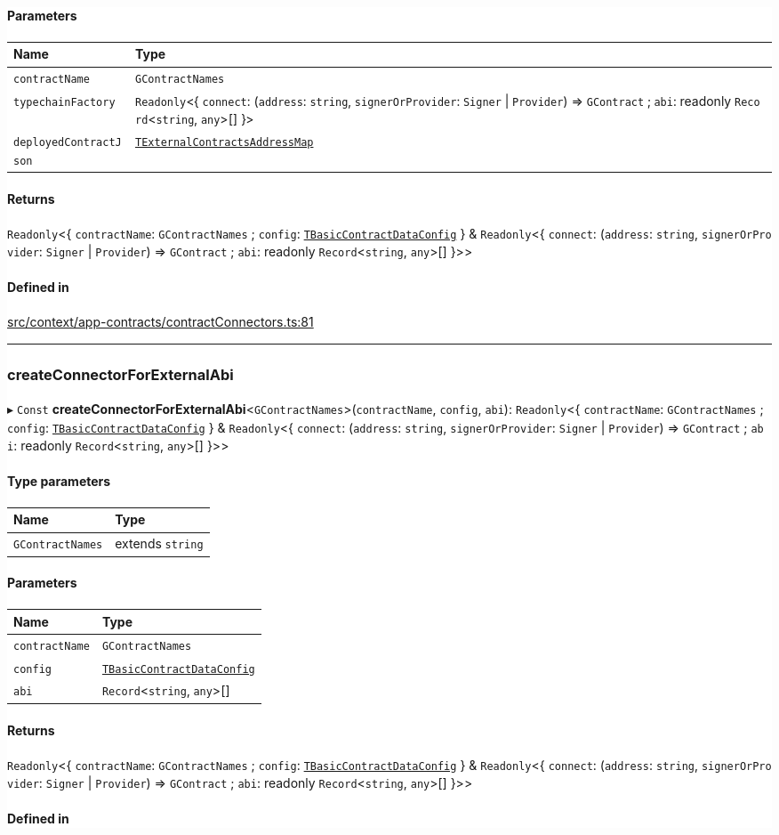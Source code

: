 #### Parameters

| Name | Type |
| :------ | :------ |
| `contractName` | `GContractNames` |
| `typechainFactory` | `Readonly`<{ `connect`: (`address`: `string`, `signerOrProvider`: `Signer` \| `Provider`) => `GContract` ; `abi`: readonly `Record`<`string`, `any`\>[]  }\> |
| `deployedContractJson` | [`TExternalContractsAddressMap`](Models.md#texternalcontractsaddressmap) |

#### Returns

`Readonly`<{ `contractName`: `GContractNames` ; `config`: [`TBasicContractDataConfig`](Models.md#tbasiccontractdataconfig)  } & `Readonly`<{ `connect`: (`address`: `string`, `signerOrProvider`: `Signer` \| `Provider`) => `GContract` ; `abi`: readonly `Record`<`string`, `any`\>[]  }\>\>

#### Defined in

[src/context/app-contracts/contractConnectors.ts:81](https://github.com/scaffold-eth/eth-hooks/blob/4cd33ed/src/context/app-contracts/contractConnectors.ts#L81)

___

### createConnectorForExternalAbi

▸ `Const` **createConnectorForExternalAbi**<`GContractNames`\>(`contractName`, `config`, `abi`): `Readonly`<{ `contractName`: `GContractNames` ; `config`: [`TBasicContractDataConfig`](Models.md#tbasiccontractdataconfig)  } & `Readonly`<{ `connect`: (`address`: `string`, `signerOrProvider`: `Signer` \| `Provider`) => `GContract` ; `abi`: readonly `Record`<`string`, `any`\>[]  }\>\>

#### Type parameters

| Name | Type |
| :------ | :------ |
| `GContractNames` | extends `string` |

#### Parameters

| Name | Type |
| :------ | :------ |
| `contractName` | `GContractNames` |
| `config` | [`TBasicContractDataConfig`](Models.md#tbasiccontractdataconfig) |
| `abi` | `Record`<`string`, `any`\>[] |

#### Returns

`Readonly`<{ `contractName`: `GContractNames` ; `config`: [`TBasicContractDataConfig`](Models.md#tbasiccontractdataconfig)  } & `Readonly`<{ `connect`: (`address`: `string`, `signerOrProvider`: `Signer` \| `Provider`) => `GContract` ; `abi`: readonly `Record`<`string`, `any`\>[]  }\>\>

#### Defined in
